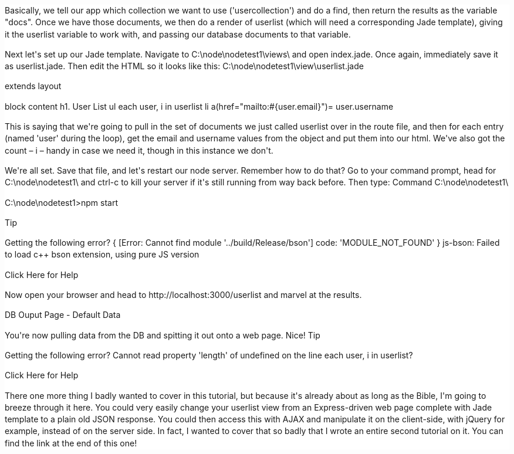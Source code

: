 Basically, we tell our app which collection we want to use ('usercollection') and do a find, then return the results as the variable "docs". Once we have those documents, we then do a render of userlist (which will need a corresponding Jade template), giving it the userlist variable to work with, and passing our database documents to that variable.

Next let's set up our Jade template. Navigate to C:\node\nodetest1\views\ and open index.jade. Once again, immediately save it as userlist.jade. Then edit the HTML so it looks like this:
C:\node\nodetest1\view\userlist.jade

extends layout

block content
    h1.
        User List
    ul
        each user, i in userlist
            li
                a(href="mailto:#{user.email}")= user.username

This is saying that we're going to pull in the set of documents we just called userlist over in the route file, and then for each entry (named 'user' during the loop), get the email and username values from the object and put them into our html. We've also got the count – i – handy in case we need it, though in this instance we don't.

We're all set. Save that file, and let's restart our node server. Remember how to do that? Go to your command prompt, head for C:\node\nodetest1\ and ctrl-c to kill your server if it's still running from way back before. Then type:
Command C:\node\nodetest1\

C:\node\nodetest1>npm start

Tip

Getting the following error?
{ [Error: Cannot find module '../build/Release/bson'] code: 'MODULE_NOT_FOUND' } js-bson: Failed to load c++ bson extension, using pure JS version

Click Here for Help

Now open your browser and head to http://localhost:3000/userlist and marvel at the results.

DB Ouput Page - Default Data

You're now pulling data from the DB and spitting it out onto a web page. Nice!
Tip

Getting the following error?
Cannot read property 'length' of undefined on the line each user, i in userlist?

Click Here for Help

There one more thing I badly wanted to cover in this tutorial, but because it's already about as long as the Bible, I'm going to breeze through it here. You could very easily change your userlist view from an Express-driven web page complete with Jade template to a plain old JSON response. You could then access this with AJAX and manipulate it on the client-side, with jQuery for example, instead of on the server side. In fact, I wanted to cover that so badly that I wrote an entire second tutorial on it. You can find the link at the end of this one!
